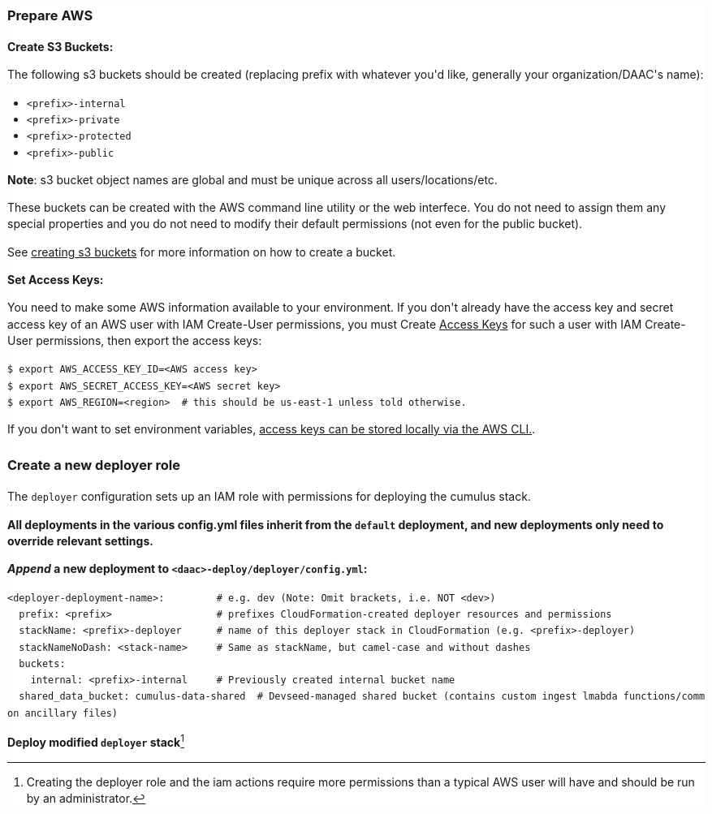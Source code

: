 
### Prepare AWS

**Create S3 Buckets:**

The following s3 buckets should be created (replacing prefix with whatever you'd like, generally your organization/DAAC's name):

* `<prefix>-internal`
* `<prefix>-private`
* `<prefix>-protected`
* `<prefix>-public`


**Note**: s3 bucket object names are global and must be unique across all users/locations/etc.

These buckets can be created with the AWS command line utility or the web interfece. You do not need to assign them any special properties and you do not need to modify their default permissions (not even for the public bucket).

See [creating s3 buckets](./create_bucket.md) for more information on how to create a bucket.

**Set Access Keys:**

You need to make some AWS information available to your environment. If you don't already have the access key and secret access key of an AWS user with IAM Create-User permissions, you must Create [Access Keys](https://docs.aws.amazon.com/general/latest/gr/managing-aws-access-keys.html) for such a user with IAM Create-User permissions, then export the access keys:

    $ export AWS_ACCESS_KEY_ID=<AWS access key>
    $ export AWS_SECRET_ACCESS_KEY=<AWS secret key>
    $ export AWS_REGION=<region>  # this should be us-east-1 unless told otherwise.

If you don't want to set environment variables, [access keys can be stored locally via the AWS CLI.](http://docs.aws.amazon.com/cli/latest/userguide/cli-chap-getting-started.html).

### Create a new deployer role

The `deployer` configuration sets up an IAM role with permissions for deploying the cumulus stack.

__All deployments in the various config.yml files inherit from the `default` deployment, and new deployments only need to override relevant settings.__

**_Append_ a new deployment to `<daac>-deploy/deployer/config.yml`:**

    <deployer-deployment-name>:         # e.g. dev (Note: Omit brackets, i.e. NOT <dev>)
      prefix: <prefix>                  # prefixes CloudFormation-created deployer resources and permissions
      stackName: <prefix>-deployer      # name of this deployer stack in CloudFormation (e.g. <prefix>-deployer)
      stackNameNoDash: <stack-name>     # Same as stackName, but camel-case and without dashes
      buckets:
        internal: <prefix>-internal     # Previously created internal bucket name
      shared_data_bucket: cumulus-data-shared  # Devseed-managed shared bucket (contains custom ingest lmabda functions/common ancillary files)

**Deploy modified `deployer` stack**[^1]


[^1]: Creating the deployer role and the iam  actions require more permissions than a typical AWS user will have and should be run by an administrator.
[^2]: The API root can be found a number of ways. The easiest is to note it in the output of the app deployment step. But you can also find it from the `AWS console -> Amazon API Gateway -> APIs -> <prefix>-cumulus-backend -> Dashboard`, and reading the url at the top "invoke this API"
[^3]: To add another redirect URIs to your application. On EarthData home page, select "My Applications" Scroll down to "Application Administration" and use the edit icon for your application.  Then Manage -> Redirect URIs.